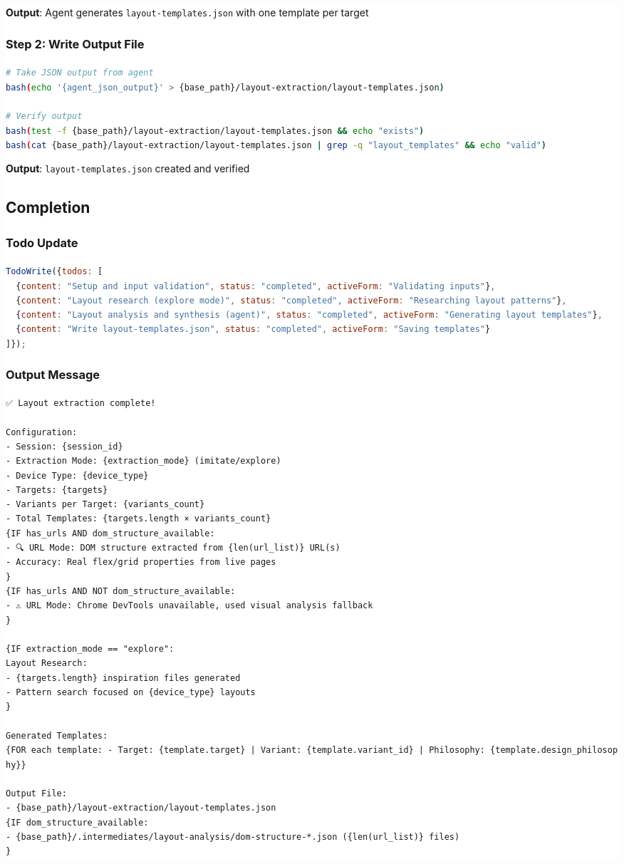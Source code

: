**Output**: Agent generates `layout-templates.json` with one template per target

### Step 2: Write Output File
```bash
# Take JSON output from agent
bash(echo '{agent_json_output}' > {base_path}/layout-extraction/layout-templates.json)

# Verify output
bash(test -f {base_path}/layout-extraction/layout-templates.json && echo "exists")
bash(cat {base_path}/layout-extraction/layout-templates.json | grep -q "layout_templates" && echo "valid")
```

**Output**: `layout-templates.json` created and verified

## Completion

### Todo Update
```javascript
TodoWrite({todos: [
  {content: "Setup and input validation", status: "completed", activeForm: "Validating inputs"},
  {content: "Layout research (explore mode)", status: "completed", activeForm: "Researching layout patterns"},
  {content: "Layout analysis and synthesis (agent)", status: "completed", activeForm: "Generating layout templates"},
  {content: "Write layout-templates.json", status: "completed", activeForm: "Saving templates"}
]});
```

### Output Message
```
✅ Layout extraction complete!

Configuration:
- Session: {session_id}
- Extraction Mode: {extraction_mode} (imitate/explore)
- Device Type: {device_type}
- Targets: {targets}
- Variants per Target: {variants_count}
- Total Templates: {targets.length × variants_count}
{IF has_urls AND dom_structure_available:
- 🔍 URL Mode: DOM structure extracted from {len(url_list)} URL(s)
- Accuracy: Real flex/grid properties from live pages
}
{IF has_urls AND NOT dom_structure_available:
- ⚠️ URL Mode: Chrome DevTools unavailable, used visual analysis fallback
}

{IF extraction_mode == "explore":
Layout Research:
- {targets.length} inspiration files generated
- Pattern search focused on {device_type} layouts
}

Generated Templates:
{FOR each template: - Target: {template.target} | Variant: {template.variant_id} | Philosophy: {template.design_philosophy}}

Output File:
- {base_path}/layout-extraction/layout-templates.json
{IF dom_structure_available:
- {base_path}/.intermediates/layout-analysis/dom-structure-*.json ({len(url_list)} files)
}

```